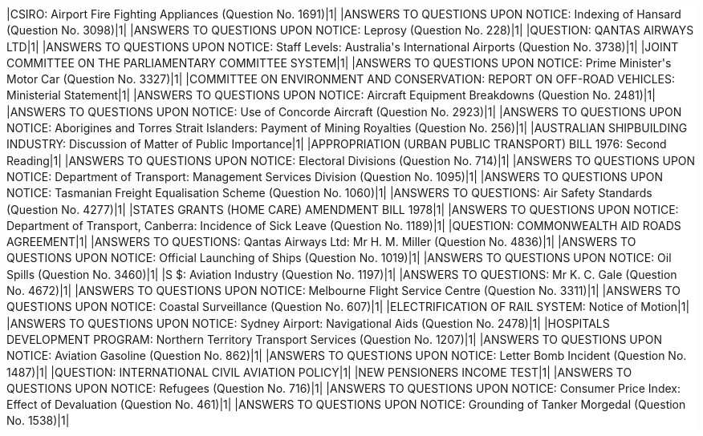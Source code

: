 |CSIRO: Airport Fire Fighting Appliances (Question No. 1691)|1|
|ANSWERS TO QUESTIONS UPON NOTICE: Indexing of Hansard (Question No. 3098)|1|
|ANSWERS TO QUESTIONS UPON NOTICE: Leprosy (Question No. 228)|1|
|QUESTION: QANTAS AIRWAYS LTD|1|
|ANSWERS TO QUESTIONS UPON NOTICE: Staff Levels: Australia's International Airports (Question No. 3738)|1|
|JOINT COMMITTEE ON THE PARLIAMENTARY COMMITTEE SYSTEM|1|
|ANSWERS TO QUESTIONS UPON NOTICE: Prime Minister's Motor Car (Question No. 3327)|1|
|COMMITTEE ON ENVIRONMENT AND CONSERVATION: REPORT ON OFF-ROAD VEHICLES: Ministerial Statement|1|
|ANSWERS TO QUESTIONS UPON NOTICE: Aircraft Equipment Breakdowns (Question No. 2481)|1|
|ANSWERS TO QUESTIONS UPON NOTICE: Use of Concorde Aircraft (Question No. 2923)|1|
|ANSWERS TO QUESTIONS UPON NOTICE: Aborigines and Torres Strait Islanders: Payment of Mining Royalties (Question No. 256)|1|
|AUSTRALIAN SHIPBUILDING INDUSTRY: Discussion of Matter of Public Importance|1|
|APPROPRIATION (URBAN PUBLIC TRANSPORT) BILL 1976: Second Reading|1|
|ANSWERS TO QUESTIONS UPON NOTICE: Electoral Divisions (Question No. 714)|1|
|ANSWERS TO QUESTIONS UPON NOTICE: Department of Transport: Management Services Division (Question No. 1095)|1|
|ANSWERS TO QUESTIONS UPON NOTICE: Tasmanian Freight Equalisation Scheme (Question No. 1060)|1|
|ANSWERS TO QUESTIONS: Air Safety Standards (Question No. 4277)|1|
|STATES GRANTS (HOME CARE) AMENDMENT BILL 1978|1|
|ANSWERS TO QUESTIONS UPON NOTICE: Department of Transport, Canberra: Incidence of Sick Leave (Question No. 1189)|1|
|QUESTION: COMMONWEALTH AID ROADS AGREEMENT|1|
|ANSWERS TO QUESTIONS: Qantas Airways Ltd: Mr H. M. Miller (Question No. 4836)|1|
|ANSWERS TO QUESTIONS UPON NOTICE: Official Launching of Ships (Question No. 1019)|1|
|ANSWERS TO QUESTIONS UPON NOTICE: Oil Spills (Question No. 3460)|1|
|S $: Aviation Industry (Question No. 1197)|1|
|ANSWERS TO QUESTIONS: Mr K. C. Gale (Question No. 4672)|1|
|ANSWERS TO QUESTIONS UPON NOTICE: Melbourne Flight Service Centre (Question No. 3311)|1|
|ANSWERS TO QUESTIONS UPON NOTICE: Coastal Surveillance (Question No. 607)|1|
|ELECTRIFICATION OF RAIL SYSTEM: Notice of Motion|1|
|ANSWERS TO QUESTIONS UPON NOTICE: Sydney Airport: Navigational Aids (Question No. 2478)|1|
|HOSPITALS DEVELOPMENT PROGRAM: Northern Territory Transport Services (Question No. 1207)|1|
|ANSWERS TO QUESTIONS UPON NOTICE: Aviation Gasoline (Question No. 862)|1|
|ANSWERS TO QUESTIONS UPON NOTICE: Letter Bomb Incident (Question No. 1487)|1|
|QUESTION: INTERNATIONAL CIVIL AVIATION POLICY|1|
|NEW PENSIONERS INCOME TEST|1|
|ANSWERS TO QUESTIONS UPON NOTICE: Refugees (Question No. 716)|1|
|ANSWERS TO QUESTIONS UPON NOTICE: Consumer Price Index: Effect of Devaluation (Question No. 461)|1|
|ANSWERS TO QUESTIONS UPON NOTICE: Grounding of Tanker Morgedal (Question No. 1538)|1|